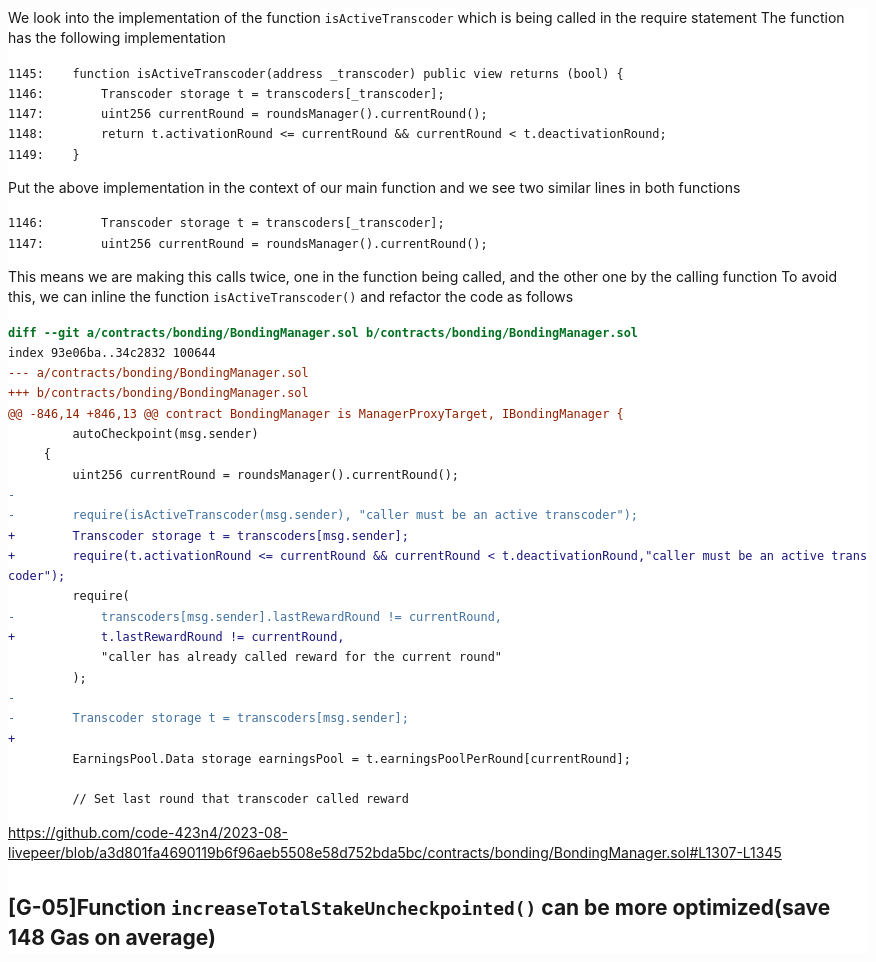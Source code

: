 We look into the implementation of the function `isActiveTranscoder` which is being called in the require statement
The function has the following implementation

```solidity
1145:    function isActiveTranscoder(address _transcoder) public view returns (bool) {
1146:        Transcoder storage t = transcoders[_transcoder];
1147:        uint256 currentRound = roundsManager().currentRound();
1148:        return t.activationRound <= currentRound && currentRound < t.deactivationRound;
1149:    }
```

Put the above implementation in the context of our main function and we see two similar lines in both functions

```solidity
1146:        Transcoder storage t = transcoders[_transcoder];
1147:        uint256 currentRound = roundsManager().currentRound();
```

This means we are making this calls twice, one in the function being called, and the other one by the calling function
To avoid this, we can inline the function `isActiveTranscoder()` and refactor the code as follows

```diff
diff --git a/contracts/bonding/BondingManager.sol b/contracts/bonding/BondingManager.sol
index 93e06ba..34c2832 100644
--- a/contracts/bonding/BondingManager.sol
+++ b/contracts/bonding/BondingManager.sol
@@ -846,14 +846,13 @@ contract BondingManager is ManagerProxyTarget, IBondingManager {
         autoCheckpoint(msg.sender)
     {
         uint256 currentRound = roundsManager().currentRound();
-
-        require(isActiveTranscoder(msg.sender), "caller must be an active transcoder");
+        Transcoder storage t = transcoders[msg.sender];
+        require(t.activationRound <= currentRound && currentRound < t.deactivationRound,"caller must be an active transcoder");
         require(
-            transcoders[msg.sender].lastRewardRound != currentRound,
+            t.lastRewardRound != currentRound,
             "caller has already called reward for the current round"
         );
-
-        Transcoder storage t = transcoders[msg.sender];
+
         EarningsPool.Data storage earningsPool = t.earningsPoolPerRound[currentRound];

         // Set last round that transcoder called reward
```

https://github.com/code-423n4/2023-08-livepeer/blob/a3d801fa4690119b6f96aeb5508e58d752bda5bc/contracts/bonding/BondingManager.sol#L1307-L1345

## [G-05]Function `increaseTotalStakeUncheckpointed()` can be more optimized(save 148 Gas on average)
